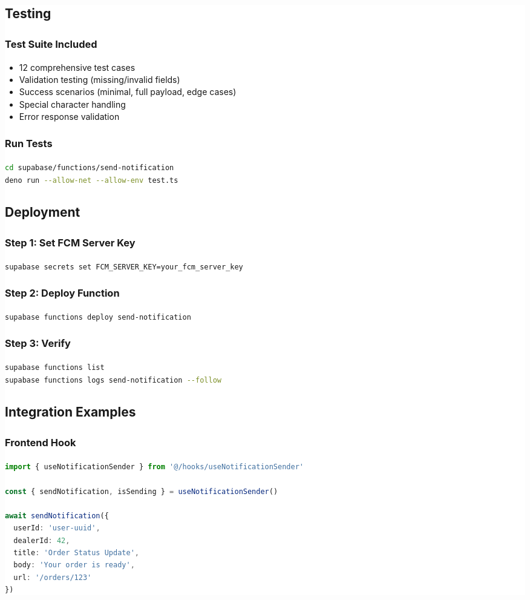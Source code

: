 ## Testing

### Test Suite Included
- 12 comprehensive test cases
- Validation testing (missing/invalid fields)
- Success scenarios (minimal, full payload, edge cases)
- Special character handling
- Error response validation

### Run Tests
```bash
cd supabase/functions/send-notification
deno run --allow-net --allow-env test.ts
```

## Deployment

### Step 1: Set FCM Server Key
```bash
supabase secrets set FCM_SERVER_KEY=your_fcm_server_key
```

### Step 2: Deploy Function
```bash
supabase functions deploy send-notification
```

### Step 3: Verify
```bash
supabase functions list
supabase functions logs send-notification --follow
```

## Integration Examples

### Frontend Hook
```typescript
import { useNotificationSender } from '@/hooks/useNotificationSender'

const { sendNotification, isSending } = useNotificationSender()

await sendNotification({
  userId: 'user-uuid',
  dealerId: 42,
  title: 'Order Status Update',
  body: 'Your order is ready',
  url: '/orders/123'
})
```
